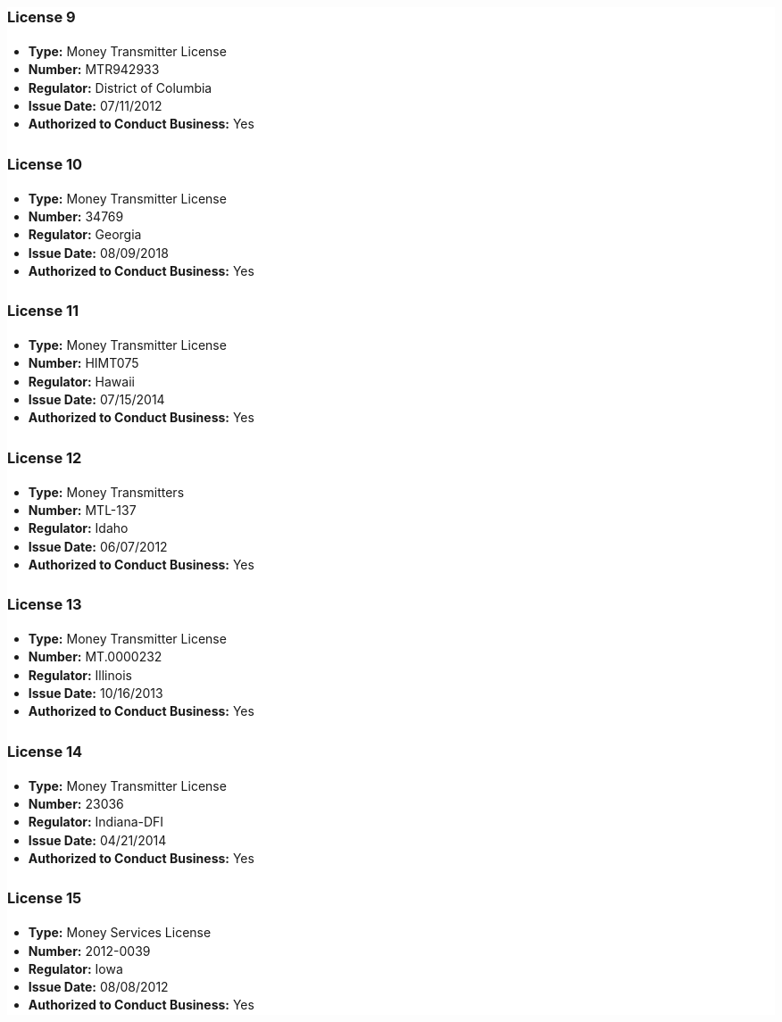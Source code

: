 ### License 9
- **Type:** Money Transmitter License
- **Number:** MTR942933
- **Regulator:** District of Columbia
- **Issue Date:** 07/11/2012
- **Authorized to Conduct Business:** Yes

### License 10
- **Type:** Money Transmitter License
- **Number:** 34769
- **Regulator:** Georgia
- **Issue Date:** 08/09/2018
- **Authorized to Conduct Business:** Yes

### License 11
- **Type:** Money Transmitter License
- **Number:** HIMT075
- **Regulator:** Hawaii
- **Issue Date:** 07/15/2014
- **Authorized to Conduct Business:** Yes

### License 12
- **Type:** Money Transmitters
- **Number:** MTL-137
- **Regulator:** Idaho
- **Issue Date:** 06/07/2012
- **Authorized to Conduct Business:** Yes

### License 13
- **Type:** Money Transmitter License
- **Number:** MT.0000232
- **Regulator:** Illinois
- **Issue Date:** 10/16/2013
- **Authorized to Conduct Business:** Yes

### License 14
- **Type:** Money Transmitter License
- **Number:** 23036
- **Regulator:** Indiana-DFI
- **Issue Date:** 04/21/2014
- **Authorized to Conduct Business:** Yes

### License 15
- **Type:** Money Services License
- **Number:** 2012-0039
- **Regulator:** Iowa
- **Issue Date:** 08/08/2012
- **Authorized to Conduct Business:** Yes
